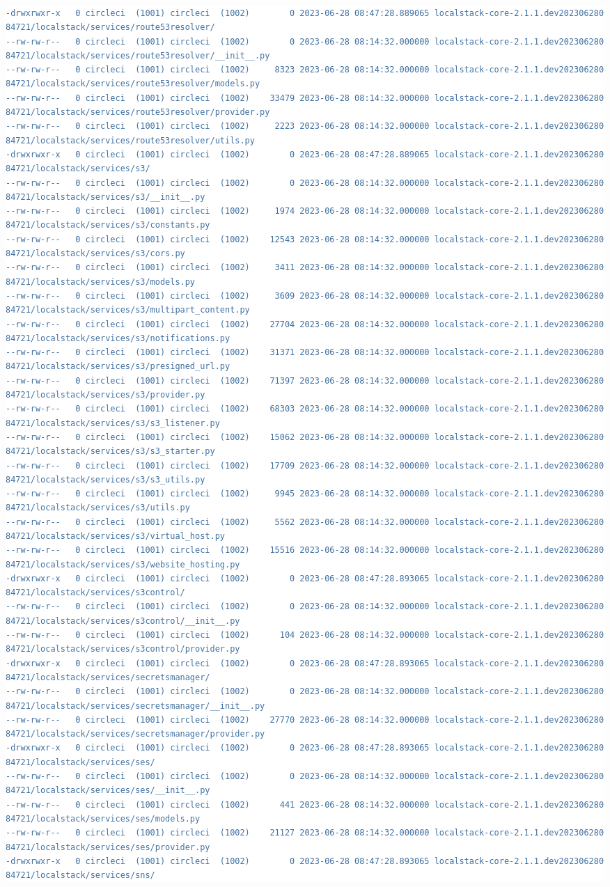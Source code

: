 ```diff
-drwxrwxr-x   0 circleci  (1001) circleci  (1002)        0 2023-06-28 08:47:28.889065 localstack-core-2.1.1.dev20230628084721/localstack/services/route53resolver/
--rw-rw-r--   0 circleci  (1001) circleci  (1002)        0 2023-06-28 08:14:32.000000 localstack-core-2.1.1.dev20230628084721/localstack/services/route53resolver/__init__.py
--rw-rw-r--   0 circleci  (1001) circleci  (1002)     8323 2023-06-28 08:14:32.000000 localstack-core-2.1.1.dev20230628084721/localstack/services/route53resolver/models.py
--rw-rw-r--   0 circleci  (1001) circleci  (1002)    33479 2023-06-28 08:14:32.000000 localstack-core-2.1.1.dev20230628084721/localstack/services/route53resolver/provider.py
--rw-rw-r--   0 circleci  (1001) circleci  (1002)     2223 2023-06-28 08:14:32.000000 localstack-core-2.1.1.dev20230628084721/localstack/services/route53resolver/utils.py
-drwxrwxr-x   0 circleci  (1001) circleci  (1002)        0 2023-06-28 08:47:28.889065 localstack-core-2.1.1.dev20230628084721/localstack/services/s3/
--rw-rw-r--   0 circleci  (1001) circleci  (1002)        0 2023-06-28 08:14:32.000000 localstack-core-2.1.1.dev20230628084721/localstack/services/s3/__init__.py
--rw-rw-r--   0 circleci  (1001) circleci  (1002)     1974 2023-06-28 08:14:32.000000 localstack-core-2.1.1.dev20230628084721/localstack/services/s3/constants.py
--rw-rw-r--   0 circleci  (1001) circleci  (1002)    12543 2023-06-28 08:14:32.000000 localstack-core-2.1.1.dev20230628084721/localstack/services/s3/cors.py
--rw-rw-r--   0 circleci  (1001) circleci  (1002)     3411 2023-06-28 08:14:32.000000 localstack-core-2.1.1.dev20230628084721/localstack/services/s3/models.py
--rw-rw-r--   0 circleci  (1001) circleci  (1002)     3609 2023-06-28 08:14:32.000000 localstack-core-2.1.1.dev20230628084721/localstack/services/s3/multipart_content.py
--rw-rw-r--   0 circleci  (1001) circleci  (1002)    27704 2023-06-28 08:14:32.000000 localstack-core-2.1.1.dev20230628084721/localstack/services/s3/notifications.py
--rw-rw-r--   0 circleci  (1001) circleci  (1002)    31371 2023-06-28 08:14:32.000000 localstack-core-2.1.1.dev20230628084721/localstack/services/s3/presigned_url.py
--rw-rw-r--   0 circleci  (1001) circleci  (1002)    71397 2023-06-28 08:14:32.000000 localstack-core-2.1.1.dev20230628084721/localstack/services/s3/provider.py
--rw-rw-r--   0 circleci  (1001) circleci  (1002)    68303 2023-06-28 08:14:32.000000 localstack-core-2.1.1.dev20230628084721/localstack/services/s3/s3_listener.py
--rw-rw-r--   0 circleci  (1001) circleci  (1002)    15062 2023-06-28 08:14:32.000000 localstack-core-2.1.1.dev20230628084721/localstack/services/s3/s3_starter.py
--rw-rw-r--   0 circleci  (1001) circleci  (1002)    17709 2023-06-28 08:14:32.000000 localstack-core-2.1.1.dev20230628084721/localstack/services/s3/s3_utils.py
--rw-rw-r--   0 circleci  (1001) circleci  (1002)     9945 2023-06-28 08:14:32.000000 localstack-core-2.1.1.dev20230628084721/localstack/services/s3/utils.py
--rw-rw-r--   0 circleci  (1001) circleci  (1002)     5562 2023-06-28 08:14:32.000000 localstack-core-2.1.1.dev20230628084721/localstack/services/s3/virtual_host.py
--rw-rw-r--   0 circleci  (1001) circleci  (1002)    15516 2023-06-28 08:14:32.000000 localstack-core-2.1.1.dev20230628084721/localstack/services/s3/website_hosting.py
-drwxrwxr-x   0 circleci  (1001) circleci  (1002)        0 2023-06-28 08:47:28.893065 localstack-core-2.1.1.dev20230628084721/localstack/services/s3control/
--rw-rw-r--   0 circleci  (1001) circleci  (1002)        0 2023-06-28 08:14:32.000000 localstack-core-2.1.1.dev20230628084721/localstack/services/s3control/__init__.py
--rw-rw-r--   0 circleci  (1001) circleci  (1002)      104 2023-06-28 08:14:32.000000 localstack-core-2.1.1.dev20230628084721/localstack/services/s3control/provider.py
-drwxrwxr-x   0 circleci  (1001) circleci  (1002)        0 2023-06-28 08:47:28.893065 localstack-core-2.1.1.dev20230628084721/localstack/services/secretsmanager/
--rw-rw-r--   0 circleci  (1001) circleci  (1002)        0 2023-06-28 08:14:32.000000 localstack-core-2.1.1.dev20230628084721/localstack/services/secretsmanager/__init__.py
--rw-rw-r--   0 circleci  (1001) circleci  (1002)    27770 2023-06-28 08:14:32.000000 localstack-core-2.1.1.dev20230628084721/localstack/services/secretsmanager/provider.py
-drwxrwxr-x   0 circleci  (1001) circleci  (1002)        0 2023-06-28 08:47:28.893065 localstack-core-2.1.1.dev20230628084721/localstack/services/ses/
--rw-rw-r--   0 circleci  (1001) circleci  (1002)        0 2023-06-28 08:14:32.000000 localstack-core-2.1.1.dev20230628084721/localstack/services/ses/__init__.py
--rw-rw-r--   0 circleci  (1001) circleci  (1002)      441 2023-06-28 08:14:32.000000 localstack-core-2.1.1.dev20230628084721/localstack/services/ses/models.py
--rw-rw-r--   0 circleci  (1001) circleci  (1002)    21127 2023-06-28 08:14:32.000000 localstack-core-2.1.1.dev20230628084721/localstack/services/ses/provider.py
-drwxrwxr-x   0 circleci  (1001) circleci  (1002)        0 2023-06-28 08:47:28.893065 localstack-core-2.1.1.dev20230628084721/localstack/services/sns/
```